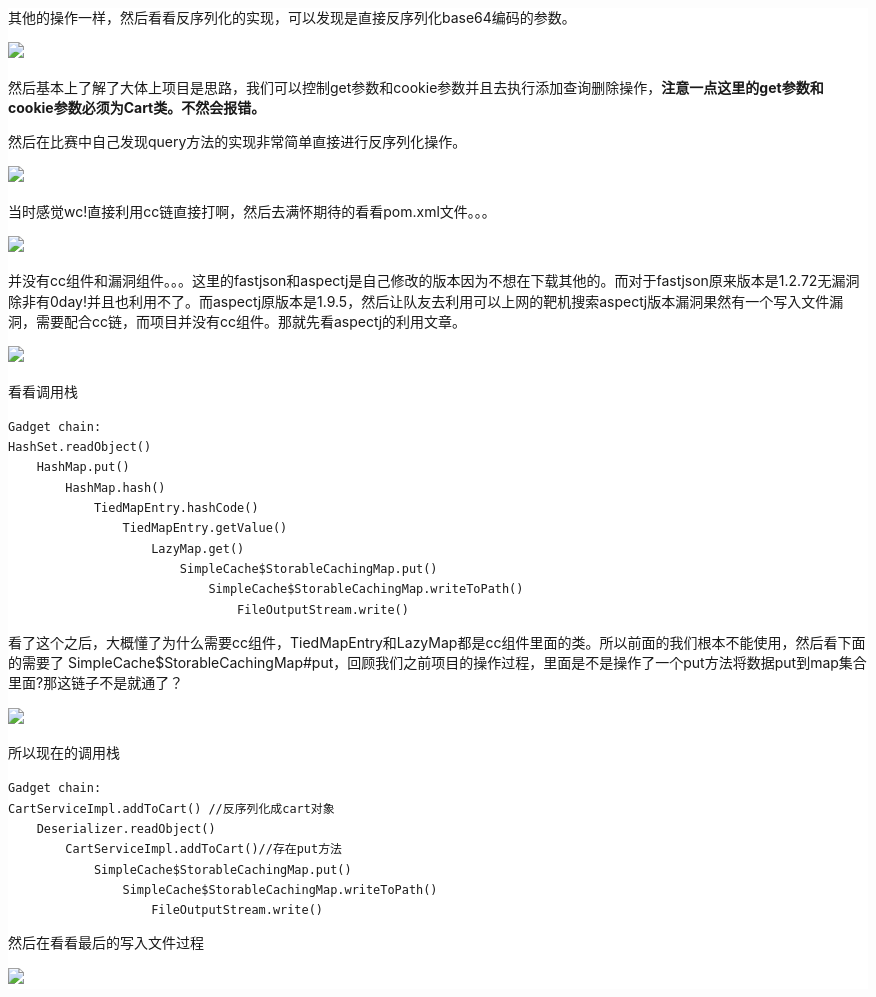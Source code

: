 其他的操作一样，然后看看反序列化的实现，可以发现是直接反序列化base64编码的参数。

[![](https://p5.ssl.qhimg.com/t01dce9e5f47dce27bb.png)](https://p5.ssl.qhimg.com/t01dce9e5f47dce27bb.png)

然后基本上了解了大体上项目是思路，我们可以控制get参数和cookie参数并且去执行添加查询删除操作，**注意一点这里的get参数和cookie参数必须为Cart类。不然会报错。**

然后在比赛中自己发现query方法的实现非常简单直接进行反序列化操作。

[![](https://p1.ssl.qhimg.com/t016b39878cdb2ac1cb.png)](https://p1.ssl.qhimg.com/t016b39878cdb2ac1cb.png)

当时感觉wc!直接利用cc链直接打啊，然后去满怀期待的看看pom.xml文件。。。

[![](https://p3.ssl.qhimg.com/t013e6aef40480d9a45.png)](https://p3.ssl.qhimg.com/t013e6aef40480d9a45.png)

并没有cc组件和漏洞组件。。。这里的fastjson和aspectj是自己修改的版本因为不想在下载其他的。而对于fastjson原来版本是1.2.72无漏洞除非有0day!并且也利用不了。而aspectj原版本是1.9.5，然后让队友去利用可以上网的靶机搜索aspectj版本漏洞果然有一个写入文件漏洞，需要配合cc链，而项目并没有cc组件。那就先看aspectj的利用文章。

[![](https://p1.ssl.qhimg.com/t0116ea7c808486c028.png)](https://p1.ssl.qhimg.com/t0116ea7c808486c028.png)

看看调用栈

```
Gadget chain:
HashSet.readObject()
    HashMap.put()
        HashMap.hash()
            TiedMapEntry.hashCode()
                TiedMapEntry.getValue()
                    LazyMap.get()
                        SimpleCache$StorableCachingMap.put()
                            SimpleCache$StorableCachingMap.writeToPath()
                                FileOutputStream.write()
```

看了这个之后，大概懂了为什么需要cc组件，TiedMapEntry和LazyMap都是cc组件里面的类。所以前面的我们根本不能使用，然后看下面的需要了 SimpleCache$StorableCachingMap#put，回顾我们之前项目的操作过程，里面是不是操作了一个put方法将数据put到map集合里面?那这链子不是就通了？

[![](https://p1.ssl.qhimg.com/t01e3a8db27dbe13f22.png)](https://p1.ssl.qhimg.com/t01e3a8db27dbe13f22.png)

所以现在的调用栈

```
Gadget chain:
CartServiceImpl.addToCart() //反序列化成cart对象
    Deserializer.readObject()
        CartServiceImpl.addToCart()//存在put方法
            SimpleCache$StorableCachingMap.put()
                SimpleCache$StorableCachingMap.writeToPath()
                    FileOutputStream.write()
```

然后在看看最后的写入文件过程

[![](https://p1.ssl.qhimg.com/t01d62fbf496ef9e296.png)](https://p1.ssl.qhimg.com/t01d62fbf496ef9e296.png)

